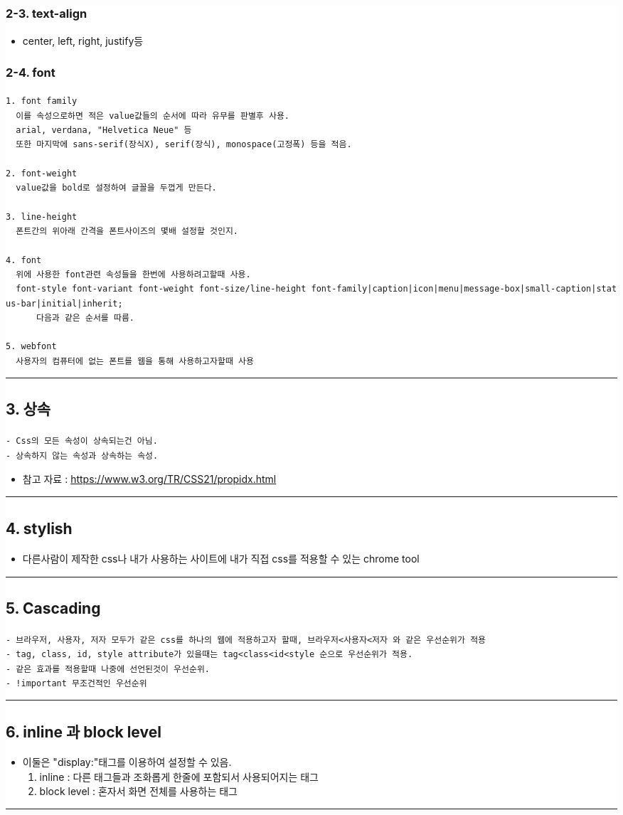 ### 2-3. text-align
  * center, left, right, justify등
 
### 2-4. font
    1. font family
      이를 속성으로하면 적은 value값들의 순서에 따라 유무를 판별후 사용.
      arial, verdana, "Helvetica Neue" 등
      또한 마지막에 sans-serif(장식X), serif(장식), monospace(고정폭) 등을 적음.
      
    2. font-weight
      value값을 bold로 설정하여 글꼴을 두껍게 만든다.
      
    3. line-height
      폰트간의 위아래 간격을 폰트사이즈의 몇배 설정할 것인지.
     
    4. font
      위에 사용한 font관련 속성들을 한번에 사용하려고할때 사용.
      font-style font-variant font-weight font-size/line-height font-family|caption|icon|menu|message-box|small-caption|status-bar|initial|inherit; 
		  다음과 같은 순서를 따름.
     
    5. webfont
      사용자의 컴퓨터에 없는 폰트를 웹을 통해 사용하고자할때 사용
      
 - - -
 ## 3. 상속
    - Css의 모든 속성이 상속되는건 아님.
    - 상속하지 않는 속성과 상속하는 속성.
  * 참고 자료 : <https://www.w3.org/TR/CSS21/propidx.html>

- - -

## 4. stylish
  * 다른사람이 제작한 css나 내가 사용하는 사이트에 내가 직접 css를 적용할 수 있는 chrome tool

- - -

## 5. Cascading
    - 브라우저, 사용자, 저자 모두가 같은 css를 하나의 웹에 적용하고자 할때, 브라우저<사용자<저자 와 같은 우선순위가 적용
    - tag, class, id, style attribute가 있을때는 tag<class<id<style 순으로 우선순위가 적용.
    - 같은 효과를 적용할때 나중에 선언된것이 우선순위.
    - !important 무조건적인 우선순위
   
- - -   
   
## 6. inline 과 block level
  * 이둘은 "display:"태그를 이용하여 설정할 수 있음.
    1. inline : 다른 태그들과 조화롭게 한줄에 포함되서 사용되어지는 태그
    2. block level : 혼자서 화면 전체를 사용하는 태그

- - -
